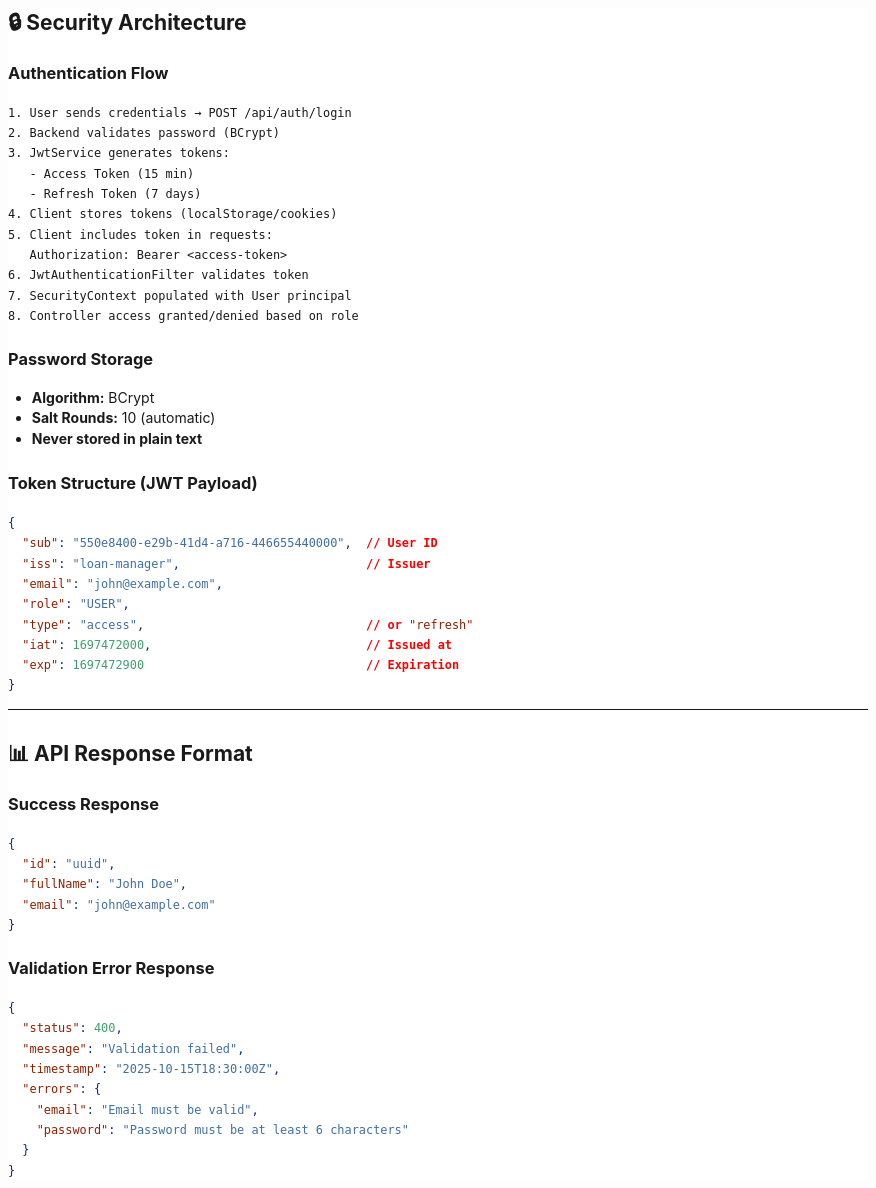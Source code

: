 ## 🔒 Security Architecture

### **Authentication Flow**

```
1. User sends credentials → POST /api/auth/login
2. Backend validates password (BCrypt)
3. JwtService generates tokens:
   - Access Token (15 min)
   - Refresh Token (7 days)
4. Client stores tokens (localStorage/cookies)
5. Client includes token in requests:
   Authorization: Bearer <access-token>
6. JwtAuthenticationFilter validates token
7. SecurityContext populated with User principal
8. Controller access granted/denied based on role
```

### **Password Storage**
- **Algorithm:** BCrypt
- **Salt Rounds:** 10 (automatic)
- **Never stored in plain text**

### **Token Structure (JWT Payload)**
```json
{
  "sub": "550e8400-e29b-41d4-a716-446655440000",  // User ID
  "iss": "loan-manager",                          // Issuer
  "email": "john@example.com",
  "role": "USER",
  "type": "access",                               // or "refresh"
  "iat": 1697472000,                              // Issued at
  "exp": 1697472900                               // Expiration
}
```

---

## 📊 API Response Format

### **Success Response**
```json
{
  "id": "uuid",
  "fullName": "John Doe",
  "email": "john@example.com"
}
```

### **Validation Error Response**
```json
{
  "status": 400,
  "message": "Validation failed",
  "timestamp": "2025-10-15T18:30:00Z",
  "errors": {
    "email": "Email must be valid",
    "password": "Password must be at least 6 characters"
  }
}
```
